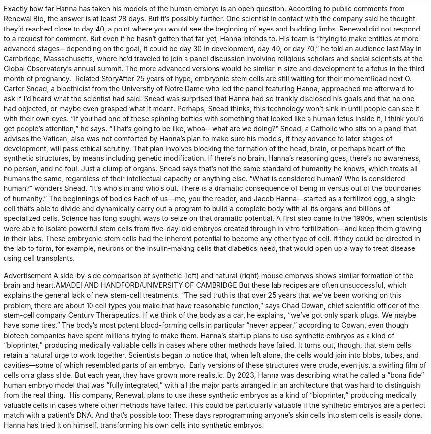 Exactly how far Hanna has taken his models of the human embryo is an open question. According to public comments from Renewal Bio, the answer is at least 28 days. But it’s possibly further. One scientist in contact with the company said he thought they’d reached close to day 40, a point where you would see the beginning of eyes and budding limbs. Renewal did not respond to a request for comment. But even if he hasn’t gotten that far yet, Hanna intends to. His team is “trying to make entities at more advanced stages—depending on the goal, it could be day 30 in development, day 40, or day 70,” he told an audience last May in Cambridge, Massachusetts, where he’d traveled to join a panel discussion involving religious scholars and social scientists at the Global Observatory’s annual summit. The more advanced versions would be similar in size and development to a fetus in the third month of pregnancy.  Related StoryAfter 25 years of hype, embryonic stem cells are still waiting for their momentRead next O. Carter Snead, a bioethicist from the University of Notre Dame who led the panel featuring Hanna, approached me afterward to ask if I’d heard what the scientist had said. Snead was surprised that Hanna had so frankly disclosed his goals and that no one had objected, or maybe even grasped what it meant. Perhaps, Snead thinks, this technology won’t sink in until people can see it with their own eyes. “If you had one of these spinning bottles with something that looked like a human fetus inside it, I think you’d get people’s attention,” he says. “That’s going to be like, whoa—what are we doing?” Snead, a Catholic who sits on a panel that advises the Vatican, also was not comforted by Hanna’s plan to make sure his models, if they advance to later stages of development, will pass ethical scrutiny. That plan involves blocking the formation of the head, brain, or perhaps heart of the synthetic structures, by means including genetic modification. If there’s no brain, Hanna’s reasoning goes, there’s no awareness, no person, and no foul. Just a clump of organs. Snead says that’s not the same standard of humanity he knows, which treats all humans the same, regardless of their intellectual capacity or anything else. “What is considered human? Who is considered human?” wonders Snead. “It’s who’s in and who’s out. There is a dramatic consequence of being in versus out of the boundaries of humanity.” The beginnings of bodies Each of us—me, you the reader, and Jacob Hanna—started as a fertilized egg, a single cell that’s able to divide and dynamically carry out a program to build a complete body with all its organs and billions of specialized cells. Science has long sought ways to seize on that dramatic potential. A first step came in the 1990s, when scientists were able to isolate powerful stem cells from five-day-old embryos created through in vitro fertilization—and keep them growing in their labs. These embryonic stem cells had the inherent potential to become any other type of cell. If they could be directed in the lab to form, for example, neurons or the insulin-making cells that diabetics need, that would open up a way to treat disease using cell transplants.

Advertisement A side-by-side comparison of synthetic (left) and natural (right) mouse embryos shows similar formation of the brain and heart.AMADEI AND HANDFORD/UNIVERSITY OF CAMBRIDGE   But these lab recipes are often unsuccessful, which explains the general lack of new stem-cell treatments. “The sad truth is that over 25 years that we’ve been working on this problem, there are about 10 cell types you make that have reasonable function,” says Chad Cowan, chief scientific officer of the stem-cell company Century Therapeutics. If we think of the body as a car, he explains, “we’ve got only spark plugs. We maybe have some tires.” The body’s most potent blood-forming cells in particular “never appear,” according to Cowan, even though biotech companies have spent millions trying to make them.  Hanna’s startup plans to use synthetic embryos as a kind of “bioprinter,” producing medically valuable cells in cases where other methods have failed.  It turns out, though, that stem cells retain a natural urge to work together. Scientists began to notice that, when left alone, the cells would join into blobs, tubes, and cavities—some of which resembled parts of an embryo.  Early versions of these structures were crude, even just a swirling film of cells on a glass slide. But each year, they have grown more realistic. By 2023, Hanna was describing what he called a “bona fide” human embryo model that was “fully integrated,” with all the major parts arranged in an architecture that was hard to distinguish from the real thing.  His company, Renewal, plans to use these synthetic embryos as a kind of “bioprinter,” producing medically valuable cells in cases where other methods have failed. This could be particularly valuable if the synthetic embryos are a perfect match with a patient’s DNA. And that’s possible too: These days reprogramming anyone’s skin cells into stem cells is easily done. Hanna has tried it on himself, transforming his own cells into synthetic embryos.
